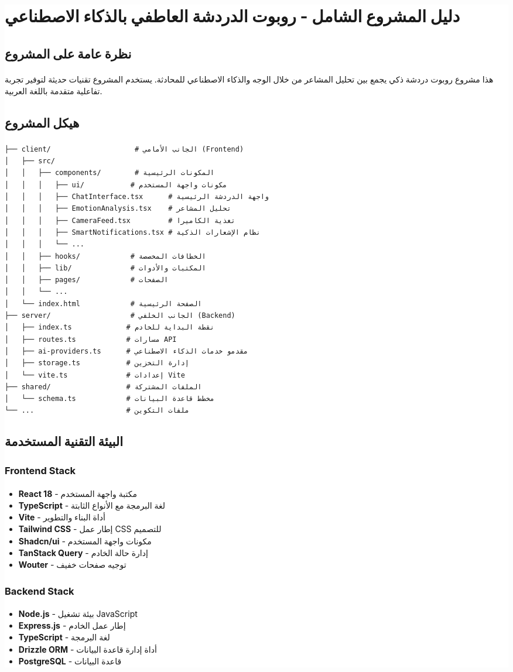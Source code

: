 # دليل المشروع الشامل - روبوت الدردشة العاطفي بالذكاء الاصطناعي

## نظرة عامة على المشروع

هذا مشروع روبوت دردشة ذكي يجمع بين تحليل المشاعر من خلال الوجه والذكاء الاصطناعي للمحادثة. يستخدم المشروع تقنيات حديثة لتوفير تجربة تفاعلية متقدمة باللغة العربية.

## هيكل المشروع

```
├── client/                    # الجانب الأمامي (Frontend)
│   ├── src/
│   │   ├── components/        # المكونات الرئيسية
│   │   │   ├── ui/           # مكونات واجهة المستخدم
│   │   │   ├── ChatInterface.tsx      # واجهة الدردشة الرئيسية
│   │   │   ├── EmotionAnalysis.tsx    # تحليل المشاعر
│   │   │   ├── CameraFeed.tsx         # تغذية الكاميرا
│   │   │   ├── SmartNotifications.tsx # نظام الإشعارات الذكية
│   │   │   └── ...
│   │   ├── hooks/            # الخطافات المخصصة
│   │   ├── lib/              # المكتبات والأدوات
│   │   ├── pages/            # الصفحات
│   │   └── ...
│   └── index.html            # الصفحة الرئيسية
├── server/                   # الجانب الخلفي (Backend)
│   ├── index.ts             # نقطة البداية للخادم
│   ├── routes.ts            # مسارات API
│   ├── ai-providers.ts      # مقدمو خدمات الذكاء الاصطناعي
│   ├── storage.ts           # إدارة التخزين
│   └── vite.ts              # إعدادات Vite
├── shared/                  # الملفات المشتركة
│   └── schema.ts            # مخطط قاعدة البيانات
└── ...                      # ملفات التكوين

```

## البيئة التقنية المستخدمة

### Frontend Stack
- **React 18** - مكتبة واجهة المستخدم
- **TypeScript** - لغة البرمجة مع الأنواع الثابتة
- **Vite** - أداة البناء والتطوير
- **Tailwind CSS** - إطار عمل CSS للتصميم
- **Shadcn/ui** - مكونات واجهة المستخدم
- **TanStack Query** - إدارة حالة الخادم
- **Wouter** - توجيه صفحات خفيف

### Backend Stack
- **Node.js** - بيئة تشغيل JavaScript
- **Express.js** - إطار عمل الخادم
- **TypeScript** - لغة البرمجة
- **Drizzle ORM** - أداة إدارة قاعدة البيانات
- **PostgreSQL** - قاعدة البيانات
